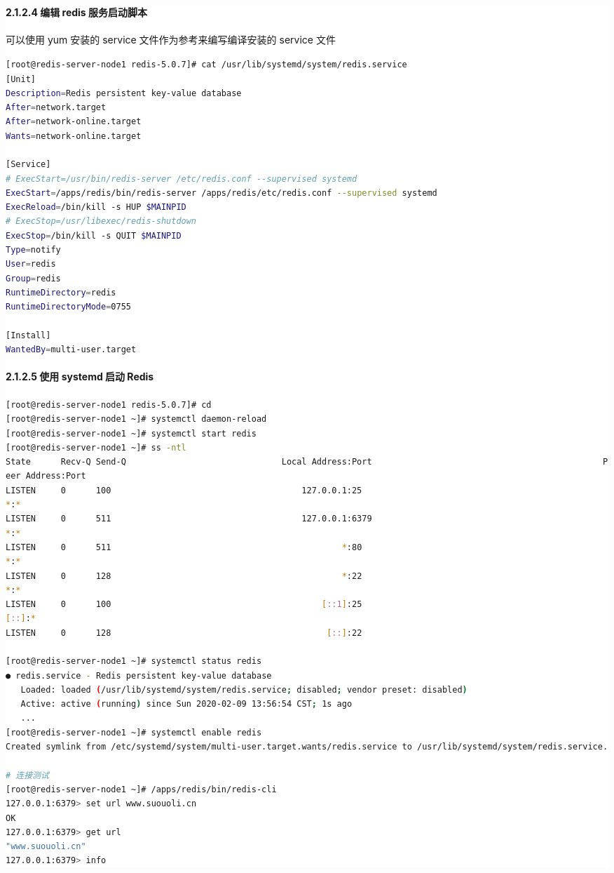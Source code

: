 #### 2.1.2.4 编辑 redis 服务启动脚本

可以使用 yum 安装的 service 文件作为参考来编写编译安装的 service 文件

```bash
[root@redis-server-node1 redis-5.0.7]# cat /usr/lib/systemd/system/redis.service
[Unit]
Description=Redis persistent key-value database
After=network.target
After=network-online.target
Wants=network-online.target

[Service]
# ExecStart=/usr/bin/redis-server /etc/redis.conf --supervised systemd
ExecStart=/apps/redis/bin/redis-server /apps/redis/etc/redis.conf --supervised systemd
ExecReload=/bin/kill -s HUP $MAINPID
# ExecStop=/usr/libexec/redis-shutdown
ExecStop=/bin/kill -s QUIT $MAINPID
Type=notify
User=redis
Group=redis
RuntimeDirectory=redis
RuntimeDirectoryMode=0755

[Install]
WantedBy=multi-user.target
```

#### 2.1.2.5 使用 systemd 启动 Redis

```bash
[root@redis-server-node1 redis-5.0.7]# cd
[root@redis-server-node1 ~]# systemctl daemon-reload
[root@redis-server-node1 ~]# systemctl start redis
[root@redis-server-node1 ~]# ss -ntl
State      Recv-Q Send-Q                               Local Address:Port                                              Peer Address:Port
LISTEN     0      100                                      127.0.0.1:25                                                           *:*
LISTEN     0      511                                      127.0.0.1:6379                                                         *:*
LISTEN     0      511                                              *:80                                                           *:*
LISTEN     0      128                                              *:22                                                           *:*
LISTEN     0      100                                          [::1]:25                                                        [::]:*
LISTEN     0      128                                           [::]:22

[root@redis-server-node1 ~]# systemctl status redis
● redis.service - Redis persistent key-value database
   Loaded: loaded (/usr/lib/systemd/system/redis.service; disabled; vendor preset: disabled)
   Active: active (running) since Sun 2020-02-09 13:56:54 CST; 1s ago
   ...
[root@redis-server-node1 ~]# systemctl enable redis
Created symlink from /etc/systemd/system/multi-user.target.wants/redis.service to /usr/lib/systemd/system/redis.service.

# 连接测试
[root@redis-server-node1 ~]# /apps/redis/bin/redis-cli
127.0.0.1:6379> set url www.suouoli.cn
OK
127.0.0.1:6379> get url
"www.suouoli.cn"
127.0.0.1:6379> info
```